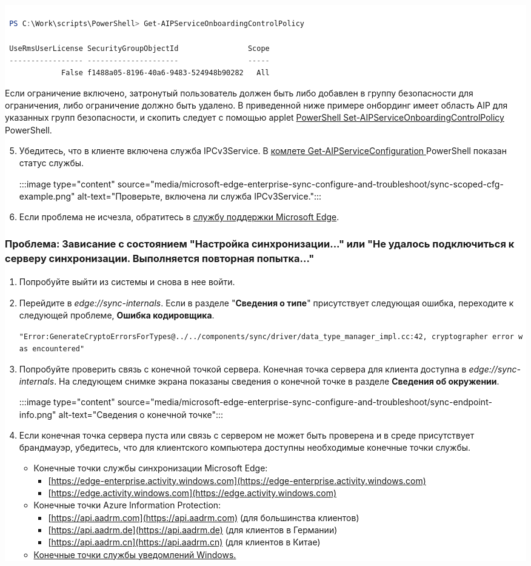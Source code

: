    ```powershell

    PS C:\Work\scripts\PowerShell> Get-AIPServiceOnboardingControlPolicy
 
    UseRmsUserLicense SecurityGroupObjectId                Scope
    ----------------- ---------------------                -----
                False f1488a05-8196-40a6-9483-524948b90282   All
   ```

   Если ограничение включено, затронутый пользователь должен быть либо добавлен в группу безопасности для ограничения, либо ограничение должно быть удалено. В приведенной ниже примере онбординг имеет область AIP для указанных групп безопасности, и скопить следует с помощью applet [PowerShell Set-AIPServiceOnboardingControlPolicy](/powershell/module/aipservice/set-aipserviceonboardingcontrolpolicy?view=azureipps) PowerShell.

5. Убедитесь, что в клиенте включена служба IPCv3Service. В [комлете Get-AIPServiceConfiguration ](/powershell/module/aipservice/get-aipserviceconfiguration?view=azureipps)  PowerShell показан статус службы.

   :::image type="content" source="media/microsoft-edge-enterprise-sync-configure-and-troubleshoot/sync-scoped-cfg-example.png" alt-text="Проверьте, включена ли служба IPCv3Service.":::

6. Если проблема не исчезла, обратитесь в [службу поддержки Microsoft Edge](https://www.microsoftedgeinsider.com/support).

### <a name="issue-stuck-at-setting-up-sync-or-couldnt-connect-to-the-sync-server-retrying"></a>Проблема: Зависание с состоянием "Настройка синхронизации..." или "Не удалось подключиться к серверу синхронизации. Выполняется повторная попытка..."

1. Попробуйте выйти из системы и снова в нее войти.
2. Перейдите в *edge://sync-internals*. Если в разделе "**Сведения о типе**" присутствует следующая ошибка, переходите к следующей проблеме, **Ошибка кодировщика**.

   `"Error:GenerateCryptoErrorsForTypes@../../components/sync/driver/data_type_manager_impl.cc:42, cryptographer error was encountered"`

3. Попробуйте проверить связь с конечной точкой сервера. Конечная точка сервера для клиента доступна в *edge://sync-internals*. На следующем снимке экрана показаны сведения о конечной точке в разделе **Сведения об окружении**.

   :::image type="content" source="media/microsoft-edge-enterprise-sync-configure-and-troubleshoot/sync-endpoint-info.png" alt-text="Сведения о конечной точке":::

4. Если конечная точка сервера пуста или связь с сервером не может быть проверена и в среде присутствует брандмауэр, убедитесь, что для клиентского компьютера доступны необходимые конечные точки службы.

   - Конечные точки службы синхронизации Microsoft Edge:
     - [https://edge-enterprise.activity.windows.com](https://edge-enterprise.activity.windows.com)
     - [https://edge.activity.windows.com](https://edge.activity.windows.com)
    - Конечные точки Azure Information Protection:
      - [https://api.aadrm.com](https://api.aadrm.com) (для большинства клиентов)
      - [https://api.aadrm.de](https://api.aadrm.de) (для клиентов в Германии)
      - [https://api.aadrm.cn](https://api.aadrm.cn) (для клиентов в Китае)
   - [Конечные точки службы уведомлений Windows.](/windows/uwp/design/shell/tiles-and-notifications/firewall-allowlist-config)
